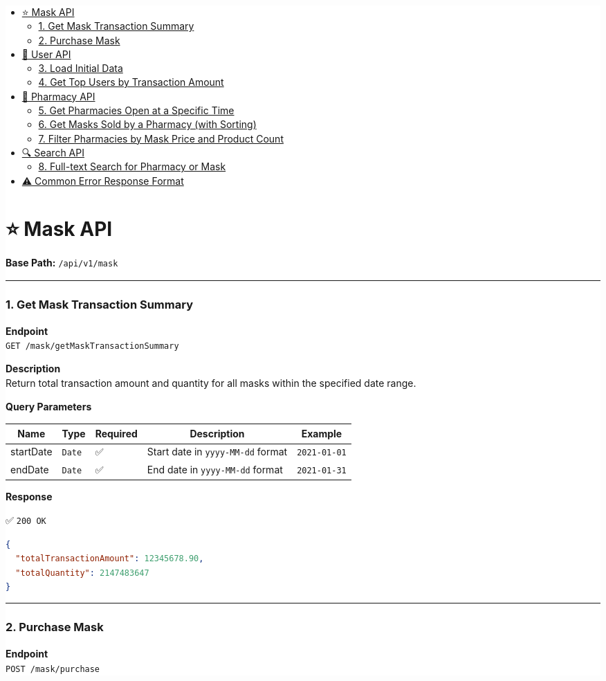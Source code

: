 
* [⭐ Mask API](#-mask-api)
    * [1. Get Mask Transaction Summary](#1-get-mask-transaction-summary)
    * [2. Purchase Mask](#2-purchase-mask)
* [👤 User API](#-user-api)
    * [3. Load Initial Data](#3-load-initial-data)
    * [4. Get Top Users by Transaction Amount](#4-get-top-users-by-transaction-amount)
* [🏪 Pharmacy API](#-pharmacy-api)
    * [5. Get Pharmacies Open at a Specific Time](#5-get-pharmacies-open-at-a-specific-time)
    * [6. Get Masks Sold by a Pharmacy (with Sorting)](#6-get-masks-sold-by-a-pharmacy-with-sorting)
    * [7. Filter Pharmacies by Mask Price and Product Count](#7-filter-pharmacies-by-mask-price-and-product-count)
* [🔍 Search API](#-search-api)
    * [8. Full-text Search for Pharmacy or Mask](#8-full-text-search-for-pharmacy-or-mask)
* [⚠️ Common Error Response Format](#-common-error-response-format)

#  ⭐ Mask API

**Base Path:** `/api/v1/mask`

---

### 1. Get Mask Transaction Summary

**Endpoint**  
`GET /mask/getMaskTransactionSummary`

**Description**  
Return total transaction amount and quantity for all masks within the specified date range.

**Query Parameters**

| Name       | Type   | Required | Description                          | Example      |
|------------|--------|----------|--------------------------------------|--------------|
| startDate  | `Date` | ✅        | Start date in `yyyy-MM-dd` format    | `2021-01-01` |
| endDate    | `Date` | ✅        | End date in `yyyy-MM-dd` format      | `2021-01-31` |

**Response**

✅ `200 OK`

```json
{
  "totalTransactionAmount": 12345678.90,
  "totalQuantity": 2147483647
}
```
---

### 2. Purchase Mask

**Endpoint**  
`POST /mask/purchase`
